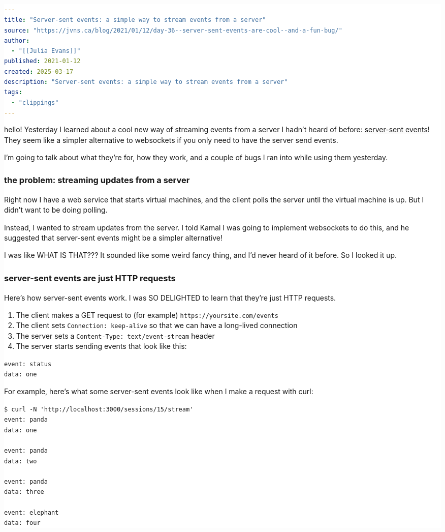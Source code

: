 ```yaml
---
title: "Server-sent events: a simple way to stream events from a server"
source: "https://jvns.ca/blog/2021/01/12/day-36--server-sent-events-are-cool--and-a-fun-bug/"
author:
  - "[[Julia Evans]]"
published: 2021-01-12
created: 2025-03-17
description: "Server-sent events: a simple way to stream events from a server"
tags:
  - "clippings"
---
```

hello! Yesterday I learned about a cool new way of streaming events from a server I hadn’t heard of before: [server-sent events](https://html.spec.whatwg.org/multipage/server-sent-events.html)! They seem like a simpler alternative to websockets if you only need to have the server send events.

I’m going to talk about what they’re for, how they work, and a couple of bugs I ran into while using them yesterday.

### the problem: streaming updates from a server

Right now I have a web service that starts virtual machines, and the client polls the server until the virtual machine is up. But I didn’t want to be doing polling.

Instead, I wanted to stream updates from the server. I told Kamal I was going to implement websockets to do this, and he suggested that server-sent events might be a simpler alternative!

I was like WHAT IS THAT??? It sounded like some weird fancy thing, and I’d never heard of it before. So I looked it up.

### server-sent events are just HTTP requests

Here’s how server-sent events work. I was SO DELIGHTED to learn that they’re just HTTP requests.

1. The client makes a GET request to (for example) `https://yoursite.com/events`
2. The client sets `Connection: keep-alive` so that we can have a long-lived connection
3. The server sets a `Content-Type: text/event-stream` header
4. The server starts sending events that look like this:

```
event: status
data: one
```

For example, here’s what some server-sent events look like when I make a request with curl:

```
$ curl -N 'http://localhost:3000/sessions/15/stream'
event: panda
data: one

event: panda
data: two

event: panda
data: three

event: elephant
data: four
```
